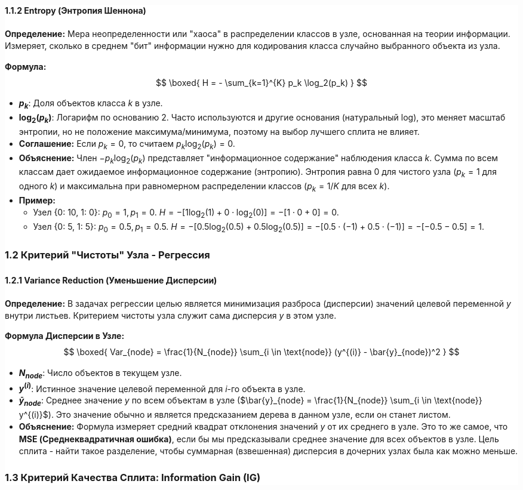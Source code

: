 #### 1.1.2 Entropy (Энтропия Шеннона)

**Определение:** Мера неопределенности или "хаоса" в распределении классов в узле, основанная на теории информации. Измеряет, сколько в среднем "бит" информации нужно для кодирования класса случайно выбранного объекта из узла.

**Формула:**
$$
\boxed{
H = - \sum_{k=1}^{K} p_k \log_2(p_k)
}
$$

* **$p_k$**: Доля объектов класса $k$ в узле.
* **$\log_2(p_k)$**: Логарифм по основанию 2. Часто используются и другие основания (натуральный log), это меняет масштаб энтропии, но не положение максимума/минимума, поэтому на выбор лучшего сплита не влияет.
* **Соглашение:** Если $p_k = 0$, то считаем $p_k \log_2(p_k) = 0$.
* **Объяснение:** Член $-p_k \log_2(p_k)$ представляет "информационное содержание" наблюдения класса $k$. Сумма по всем классам дает ожидаемое информационное содержание (энтропию). Энтропия равна 0 для чистого узла ($p_k=1$ для одного $k$) и максимальна при равномерном распределении классов ($p_k = 1/K$ для всех $k$).
* **Пример:**
  * Узел {0: 10, 1: 0}: $p_0=1, p_1=0$. $H = - [1 \log_2(1) + 0 \cdot \log_2(0)] = - [1 \cdot 0 + 0] = 0$.
  * Узел {0: 5, 1: 5}: $p_0=0.5, p_1=0.5$. $H = - [0.5 \log_2(0.5) + 0.5 \log_2(0.5)] = - [0.5 \cdot (-1) + 0.5 \cdot (-1)] = - [-0.5 - 0.5] = 1$.

### 1.2 Критерий "Чистоты" Узла - Регрессия

#### 1.2.1 Variance Reduction (Уменьшение Дисперсии)

**Определение:** В задачах регрессии целью является минимизация разброса (дисперсии) значений целевой переменной $y$ внутри листьев. Критерием чистоты узла служит сама дисперсия $y$ в этом узле.

**Формула Дисперсии в Узле:**
$$
\boxed{
Var_{node} = \frac{1}{N_{node}} \sum_{i \in \text{node}} (y^{(i)} - \bar{y}_{node})^2
}
$$

* **$N_{node}$**: Число объектов в текущем узле.
* **$y^{(i)}$**: Истинное значение целевой переменной для $i$-го объекта в узле.
* **$\bar{y}_{node}$**: Среднее значение $y$ по всем объектам в узле ($\bar{y}_{node} = \frac{1}{N_{node}} \sum_{i \in \text{node}} y^{(i)}$). Это значение обычно и является предсказанием дерева в данном узле, если он станет листом.
* **Объяснение:** Формула измеряет средний квадрат отклонения значений $y$ от их среднего в узле. Это то же самое, что **MSE (Среднеквадратичная ошибка)**, если бы мы предсказывали среднее значение для всех объектов в узле. Цель сплита - найти такое разделение, чтобы суммарная (взвешенная) дисперсия в дочерних узлах была как можно меньше.

### 1.3 Критерий Качества Сплита: Information Gain (IG)
